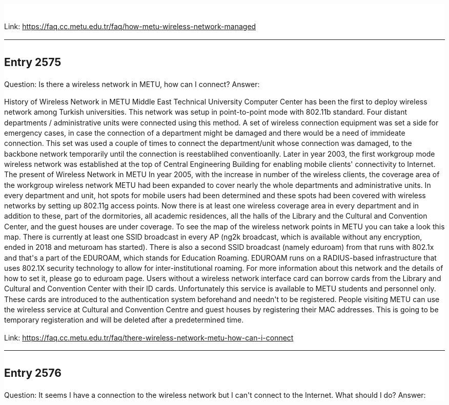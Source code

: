  


Link: https://faq.cc.metu.edu.tr/faq/how-metu-wireless-network-managed

---

## Entry 2575

Question: Is there a wireless network in METU, how can I connect?
Answer: 

History of Wireless Network in METU
Middle East Technical University Computer Center has been the first to deploy wireless network among Turkish universities. This network was setup in point-to-point mode with 802.11b standard. Four distant departments / administrative units were connected using this method.
A set of wireless connection equipment was set a side for emergency cases, in case the connection of a department might be damaged and there would be a need of immideate connection. This set was used a couple of times to connect the department/unit whose connection was damaged, to the backbone network temporarily until the connection is reestablihed conventioanlly.
Later in year 2003, the first workgroup mode wireless network was established at the top of Central Engineering Building for enabling mobile clients' connectivity to Internet.
The present of Wireless Network in METU
In year 2005, with the increase in number of the wireless clients, the coverage area of the workgroup wireless network METU had been expanded to cover nearly the whole departments and administrative units. In every department and unit, hot spots for mobile users had been determined and these spots had been covered with wireless networks by setting up 802.11g access points. Now there is at least one wireless coverage area in every department and in addition to these, part of the dormitories, all academic residences, all the halls of the Library and the Cultural and Convention Center, and the guest houses are under coverage. To see the map of the wireless network points in METU you can take a look this map.
There is currently at least one SSID broadcast in every AP (ng2k broadcast, which is available without any encryption, ended in 2018 and meturoam has started). There is also a second SSID broadcast (namely eduroam) from that runs with 802.1x and that's a part of the EDUROAM, which stands for Education Roaming. EDUROAM runs on a RADIUS-based infrastructure that uses 802.1X security technology to allow for inter-institutional roaming. For more information about this network and the details of how to set it, please go to eduroam page.
Users without a wireless network interface card can borrow cards from the Library and Cultural and Convention Center with their ID cards. Unfortunately this service is available to METU students and personnel only. These cards are introduced to the authentication system beforehand and needn't to be registered.
People visiting METU can use the wireless service at Cultural and Convention Centre and guest houses by registering their MAC addresses. This is going to be temporary registeration and will be deleted after a predetermined time.
 


Link: https://faq.cc.metu.edu.tr/faq/there-wireless-network-metu-how-can-i-connect

---

## Entry 2576

Question: It seems I have a connection to the wireless network but I can't connect to the Internet. What should I do?
Answer: 
